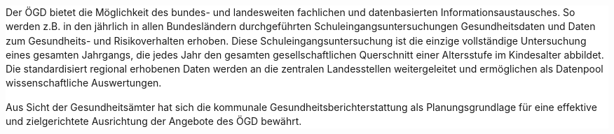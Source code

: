 Der ÖGD bietet die Möglichkeit des bundes- und landesweiten fachlichen
und datenbasierten Informationsaustausches. So werden z.B. in den
jährlich in allen Bundesländern durchgeführten
Schuleingangsuntersuchungen Gesundheitsdaten und Daten zum Gesundheits-
und Risikoverhalten erhoben. Diese Schuleingangsuntersuchung ist die
einzige vollständige Untersuchung eines gesamten Jahrgangs, die jedes
Jahr den gesamten gesellschaftlichen Querschnitt einer Altersstufe im
Kindesalter abbildet. Die standardisiert regional erhobenen Daten werden
an die zentralen Landesstellen weitergeleitet und ermöglichen als
Datenpool wissenschaftliche Auswertungen.

Aus Sicht der Gesundheitsämter hat sich die kommunale
Gesundheitsberichterstattung als Planungsgrundlage für eine effektive
und zielgerichtete Ausrichtung der Angebote des ÖGD bewährt.

# 

<div class="csl-bib-body">

</div>
